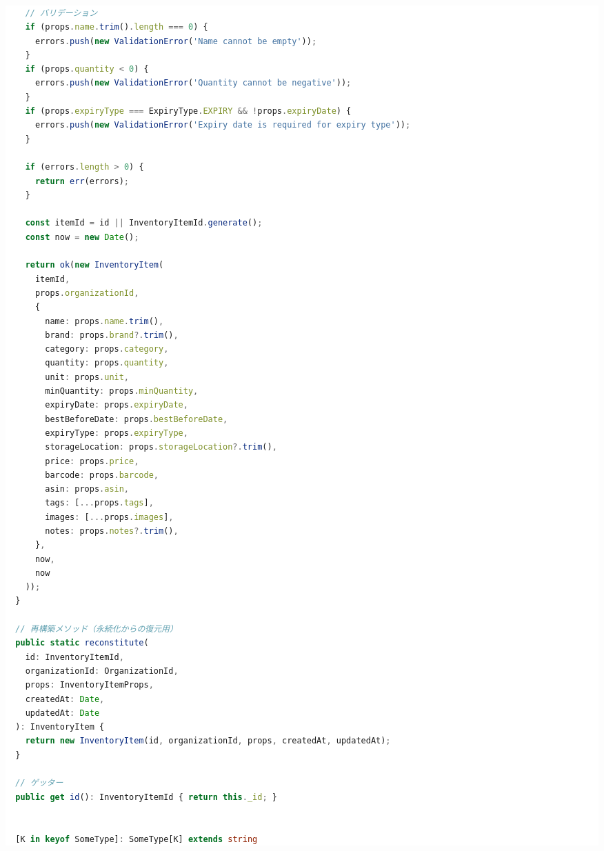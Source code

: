 ```typescript
    // バリデーション
    if (props.name.trim().length === 0) {
      errors.push(new ValidationError('Name cannot be empty'));
    }
    if (props.quantity < 0) {
      errors.push(new ValidationError('Quantity cannot be negative'));
    }
    if (props.expiryType === ExpiryType.EXPIRY && !props.expiryDate) {
      errors.push(new ValidationError('Expiry date is required for expiry type'));
    }

    if (errors.length > 0) {
      return err(errors);
    }

    const itemId = id || InventoryItemId.generate();
    const now = new Date();

    return ok(new InventoryItem(
      itemId,
      props.organizationId,
      {
        name: props.name.trim(),
        brand: props.brand?.trim(),
        category: props.category,
        quantity: props.quantity,
        unit: props.unit,
        minQuantity: props.minQuantity,
        expiryDate: props.expiryDate,
        bestBeforeDate: props.bestBeforeDate,
        expiryType: props.expiryType,
        storageLocation: props.storageLocation?.trim(),
        price: props.price,
        barcode: props.barcode,
        asin: props.asin,
        tags: [...props.tags],
        images: [...props.images],
        notes: props.notes?.trim(),
      },
      now,
      now
    ));
  }

  // 再構築メソッド（永続化からの復元用）
  public static reconstitute(
    id: InventoryItemId,
    organizationId: OrganizationId,
    props: InventoryItemProps,
    createdAt: Date,
    updatedAt: Date
  ): InventoryItem {
    return new InventoryItem(id, organizationId, props, createdAt, updatedAt);
  }

  // ゲッター
  public get id(): InventoryItemId { return this._id; }


  [K in keyof SomeType]: SomeType[K] extends string 